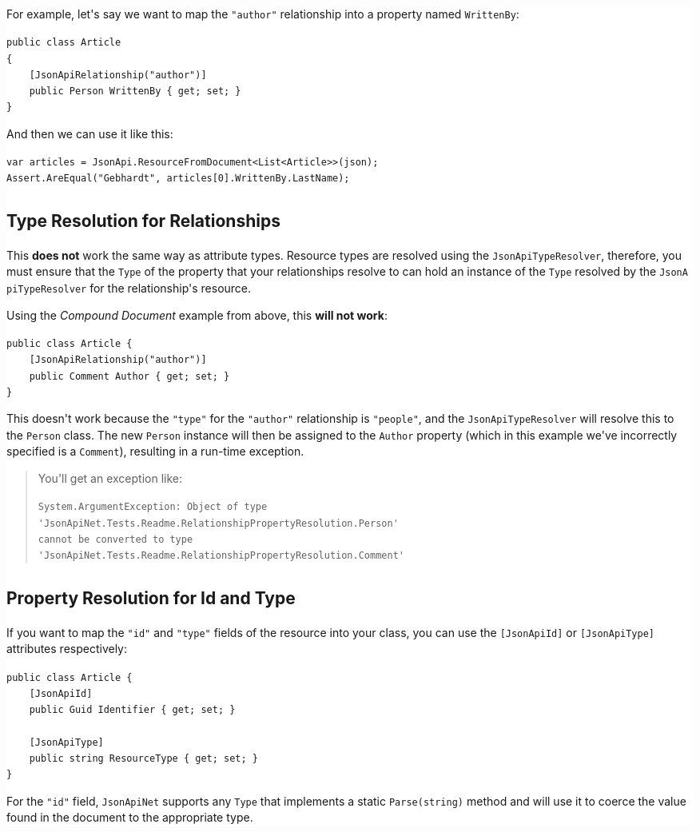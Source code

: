 For example, let's say we want to map the `"author"` relationship into a property named `WrittenBy`:

    public class Article
    {
        [JsonApiRelationship("author")]
        public Person WrittenBy { get; set; }
    }

And then we can use it like this:

    var articles = JsonApi.ResourceFromDocument<List<Article>>(json);
    Assert.AreEqual("Gebhardt", articles[0].WrittenBy.LastName);


Type Resolution for Relationships
---
This **does not** work the same way as attribute types. Resource types are resolved using the `JsonApiTypeResolver`, therefore, you must ensure that the `Type` of the property that your relationships resolve to can hold an instance of the `Type` resolved by the `JsonApiTypeResolver` for the relationship's resource.

Using the _Compound Document_ example from above, this **will not work**:

    public class Article {
        [JsonApiRelationship("author")]
        public Comment Author { get; set; }
    }

This doesn't work because the `"type"` for the `"author"` relationship is `"people"`, and the `JsonApiTypeResolver` will resolve this to the `Person` class. The new `Person` instance will then be assigned to the `Author` property (which in this example we've incorrectly specified is a `Comment`), resulting in a run-time exception.

> You'll get an exception like:
>
>     System.ArgumentException: Object of type
>     'JsonApiNet.Tests.Readme.RelationshipPropertyResolution.Person'
>     cannot be converted to type
>     'JsonApiNet.Tests.Readme.RelationshipPropertyResolution.Comment'


Property Resolution for Id and Type
---
If you want to map the `"id"` and `"type"` fields of the resource into your class, you can use the `[JsonApiId]` or `[JsonApiType]` attributes respectively:

    public class Article {
        [JsonApiId]
        public Guid Identifier { get; set; }

        [JsonApiType]
        public string ResourceType { get; set; }
    }


For the `"id"` field, `JsonApiNet` supports any `Type` that implements a static `Parse(string)` method and will use it to coerce the value found in the document to the appropriate type.
